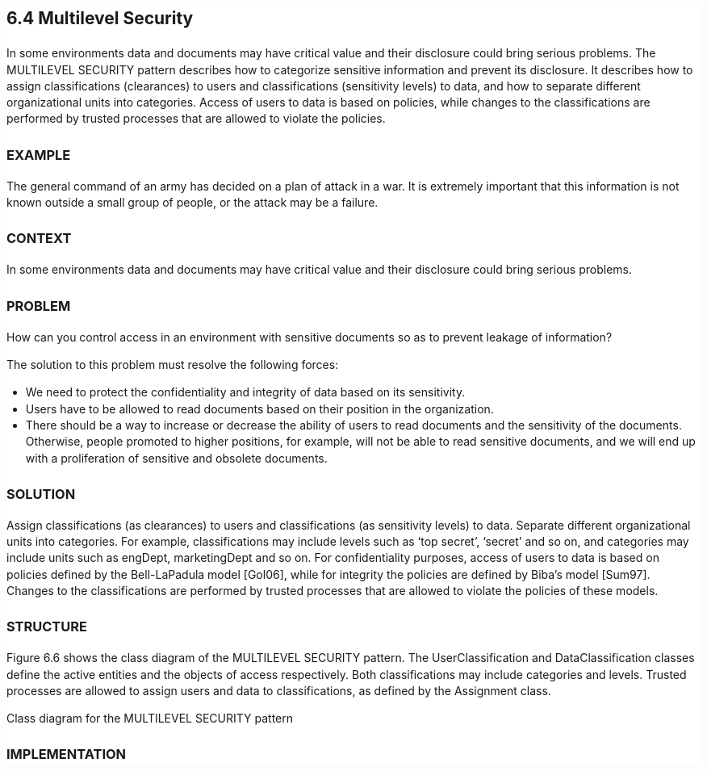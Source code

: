 ## 6.4 Multilevel Security

In some environments data and documents may have critical value and their disclosure could bring serious problems. The MULTILEVEL SECURITY pattern describes how to categorize sensitive information and prevent its disclosure. It describes how to assign classifications (clearances) to users and classifications (sensitivity levels) to data, and how to separate different organizational units into categories. Access of users to data is based on policies, while changes to the classifications are performed by trusted processes that are allowed to violate the policies.

### EXAMPLE

The general command of an army has decided on a plan of attack in a war. It is extremely important that this information is not known outside a small group of people, or the attack may be a failure.

### CONTEXT

In some environments data and documents may have critical value and their disclosure could bring serious problems.

### PROBLEM

How can you control access in an environment with sensitive documents so as to prevent leakage of information?

The solution to this problem must resolve the following forces:

- We need to protect the confidentiality and integrity of data based on its sensitivity.
- Users have to be allowed to read documents based on their position in the organization.
- There should be a way to increase or decrease the ability of users to read documents and the sensitivity of the documents. Otherwise, people promoted to higher positions, for example, will not be able to read sensitive documents, and we will end up with a proliferation of sensitive and obsolete documents.

### SOLUTION

Assign classifications (as clearances) to users and classifications (as sensitivity levels) to data. Separate different organizational units into categories. For example, classifications may include levels such as ‘top secret’, ‘secret’ and so on, and categories may include units such as engDept, marketingDept and so on. For confidentiality purposes, access of users to data is based on policies defined by the Bell-LaPadula model [Gol06], while for integrity the policies are defined by Biba’s model [Sum97]. Changes to the classifications are performed by trusted processes that are allowed to violate the policies of these models.

### STRUCTURE

Figure 6.6 shows the class diagram of the MULTILEVEL SECURITY pattern. The UserClassification and DataClassification classes define the active entities and the objects of access respectively. Both classifications may include categories and levels. Trusted processes are allowed to assign users and data to classifications, as defined by the Assignment class.

<Figures figure="6-6">Class diagram for the MULTILEVEL SECURITY pattern</Figures>

### IMPLEMENTATION
